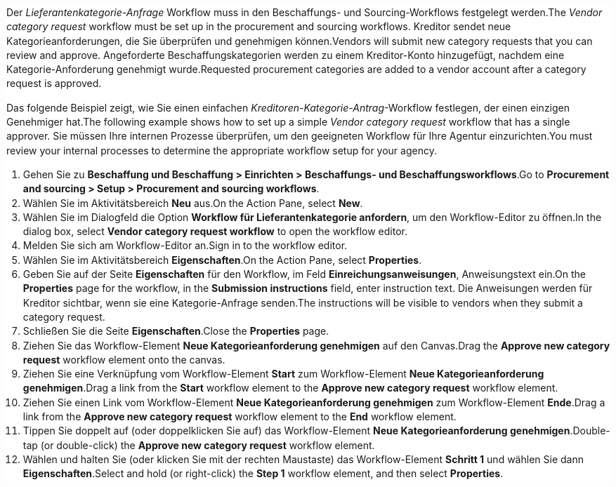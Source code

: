 <span data-ttu-id="a0a6a-121">Der *Lieferantenkategorie-Anfrage* Workflow muss in den Beschaffungs- und Sourcing-Workflows festgelegt werden.</span><span class="sxs-lookup"><span data-stu-id="a0a6a-121">The *Vendor category request* workflow must be set up in the procurement and sourcing workflows.</span></span> <span data-ttu-id="a0a6a-122">Kreditor sendet neue Kategorieanforderungen, die Sie überprüfen und genehmigen können.</span><span class="sxs-lookup"><span data-stu-id="a0a6a-122">Vendors will submit new category requests that you can review and approve.</span></span> <span data-ttu-id="a0a6a-123">Angeforderte Beschaffungskategorien werden zu einem Kreditor-Konto hinzugefügt, nachdem eine Kategorie-Anforderung genehmigt wurde.</span><span class="sxs-lookup"><span data-stu-id="a0a6a-123">Requested procurement categories are added to a vendor account after a category request is approved.</span></span>

<span data-ttu-id="a0a6a-124">Das folgende Beispiel zeigt, wie Sie einen einfachen *Kreditoren-Kategorie-Antrag*-Workflow festlegen, der einen einzigen Genehmiger hat.</span><span class="sxs-lookup"><span data-stu-id="a0a6a-124">The following example shows how to set up a simple *Vendor category request* workflow that has a single approver.</span></span> <span data-ttu-id="a0a6a-125">Sie müssen Ihre internen Prozesse überprüfen, um den geeigneten Workflow für Ihre Agentur einzurichten.</span><span class="sxs-lookup"><span data-stu-id="a0a6a-125">You must review your internal processes to determine the appropriate workflow setup for your agency.</span></span>

1. <span data-ttu-id="a0a6a-126">Gehen Sie zu **Beschaffung und Beschaffung \> Einrichten \> Beschaffungs- und Beschaffungsworkflows**.</span><span class="sxs-lookup"><span data-stu-id="a0a6a-126">Go to **Procurement and sourcing \> Setup \> Procurement and sourcing workflows**.</span></span>
1. <span data-ttu-id="a0a6a-127">Wählen Sie im Aktivitätsbereich **Neu** aus.</span><span class="sxs-lookup"><span data-stu-id="a0a6a-127">On the Action Pane, select **New**.</span></span>
1. <span data-ttu-id="a0a6a-128">Wählen Sie im Dialogfeld die Option **Workflow für Lieferantenkategorie anfordern**, um den Workflow-Editor zu öffnen.</span><span class="sxs-lookup"><span data-stu-id="a0a6a-128">In the dialog box, select **Vendor category request workflow** to open the workflow editor.</span></span>
1. <span data-ttu-id="a0a6a-129">Melden Sie sich am Workflow-Editor an.</span><span class="sxs-lookup"><span data-stu-id="a0a6a-129">Sign in to the workflow editor.</span></span>
1. <span data-ttu-id="a0a6a-130">Wählen Sie im Aktivitätsbereich **Eigenschaften**.</span><span class="sxs-lookup"><span data-stu-id="a0a6a-130">On the Action Pane, select **Properties**.</span></span>
1. <span data-ttu-id="a0a6a-131">Geben Sie auf der Seite **Eigenschaften** für den Workflow, im Feld **Einreichungsanweisungen**, Anweisungstext ein.</span><span class="sxs-lookup"><span data-stu-id="a0a6a-131">On the **Properties** page for the workflow, in the **Submission instructions** field, enter instruction text.</span></span> <span data-ttu-id="a0a6a-132">Die Anweisungen werden für Kreditor sichtbar, wenn sie eine Kategorie-Anfrage senden.</span><span class="sxs-lookup"><span data-stu-id="a0a6a-132">The instructions will be visible to vendors when they submit a category request.</span></span>
1. <span data-ttu-id="a0a6a-133">Schließen Sie die Seite **Eigenschaften**.</span><span class="sxs-lookup"><span data-stu-id="a0a6a-133">Close the **Properties** page.</span></span>
1. <span data-ttu-id="a0a6a-134">Ziehen Sie das Workflow-Element **Neue Kategorieanforderung genehmigen** auf den Canvas.</span><span class="sxs-lookup"><span data-stu-id="a0a6a-134">Drag the **Approve new category request** workflow element onto the canvas.</span></span>
1. <span data-ttu-id="a0a6a-135">Ziehen Sie eine Verknüpfung vom Workflow-Element **Start** zum Workflow-Element **Neue Kategorieanforderung genehmigen**.</span><span class="sxs-lookup"><span data-stu-id="a0a6a-135">Drag a link from the **Start** workflow element to the **Approve new category request** workflow element.</span></span>
1. <span data-ttu-id="a0a6a-136">Ziehen Sie einen Link vom Workflow-Element **Neue Kategorieanforderung genehmigen** zum Workflow-Element **Ende**.</span><span class="sxs-lookup"><span data-stu-id="a0a6a-136">Drag a link from the **Approve new category request** workflow element to the **End** workflow element.</span></span>
1. <span data-ttu-id="a0a6a-137">Tippen Sie doppelt auf (oder doppelklicken Sie auf) das Workflow-Element **Neue Kategorieanforderung genehmigen**.</span><span class="sxs-lookup"><span data-stu-id="a0a6a-137">Double-tap (or double-click) the **Approve new category request** workflow element.</span></span>
1. <span data-ttu-id="a0a6a-138">Wählen und halten Sie (oder klicken Sie mit der rechten Maustaste) das Workflow-Element **Schritt 1** und wählen Sie dann **Eigenschaften**.</span><span class="sxs-lookup"><span data-stu-id="a0a6a-138">Select and hold (or right-click) the **Step 1** workflow element, and then select **Properties**.</span></span>